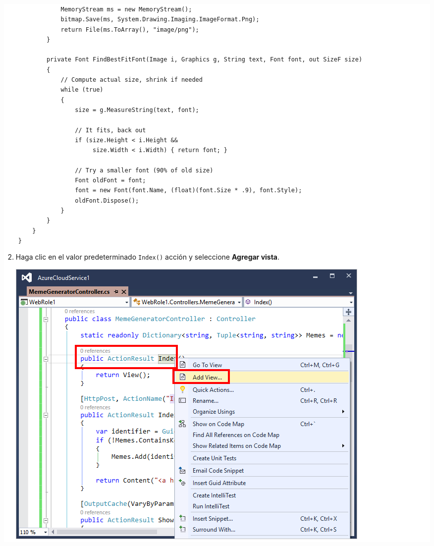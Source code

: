                     MemoryStream ms = new MemoryStream();
                    bitmap.Save(ms, System.Drawing.Imaging.ImageFormat.Png);
                    return File(ms.ToArray(), "image/png");
                }

                private Font FindBestFitFont(Image i, Graphics g, String text, Font font, out SizeF size)
                {
                    // Compute actual size, shrink if needed
                    while (true)
                    {
                        size = g.MeasureString(text, font);

                        // It fits, back out
                        if (size.Height < i.Height &&
                             size.Width < i.Width) { return font; }

                        // Try a smaller font (90% of old size)
                        Font oldFont = font;
                        font = new Font(font.Name, (float)(font.Size * .9), font.Style);
                        oldFont.Dispose();
                    }
                }
            }
        }

2. Haga clic en el valor predeterminado `Index()` acción y seleccione **Agregar vista**.

    ![](media/cdn-cloud-service-with-cdn/cdn-6-addview.PNG)
